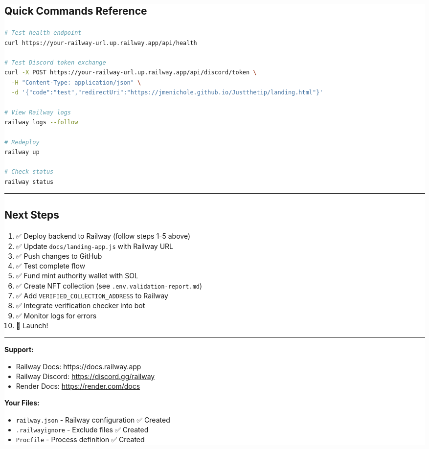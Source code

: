 
## Quick Commands Reference

```bash
# Test health endpoint
curl https://your-railway-url.up.railway.app/api/health

# Test Discord token exchange
curl -X POST https://your-railway-url.up.railway.app/api/discord/token \
  -H "Content-Type: application/json" \
  -d '{"code":"test","redirectUri":"https://jmenichole.github.io/Justthetip/landing.html"}'

# View Railway logs
railway logs --follow

# Redeploy
railway up

# Check status
railway status
```

---

## Next Steps

1. ✅ Deploy backend to Railway (follow steps 1-5 above)
2. ✅ Update `docs/landing-app.js` with Railway URL
3. ✅ Push changes to GitHub
4. ✅ Test complete flow
5. ✅ Fund mint authority wallet with SOL
6. ✅ Create NFT collection (see `.env.validation-report.md`)
7. ✅ Add `VERIFIED_COLLECTION_ADDRESS` to Railway
8. ✅ Integrate verification checker into bot
9. ✅ Monitor logs for errors
10. 🎉 Launch!

---

**Support:**
- Railway Docs: https://docs.railway.app
- Railway Discord: https://discord.gg/railway
- Render Docs: https://render.com/docs

**Your Files:**
- `railway.json` - Railway configuration ✅ Created
- `.railwayignore` - Exclude files ✅ Created
- `Procfile` - Process definition ✅ Created
